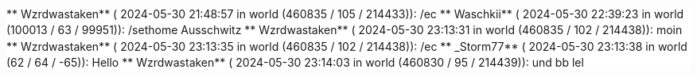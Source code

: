 ** Wzrdwastaken** ( 2024-05-30  21:48:57 in  world (460835 / 105 / 214433)): /ec
** Waschkii** ( 2024-05-30  22:39:23 in  world (100013 / 63 / 99951)): /sethome Ausschwitz
** Wzrdwastaken** ( 2024-05-30  23:13:31 in  world (460835 / 102 / 214438)): moin
** Wzrdwastaken** ( 2024-05-30  23:13:35 in  world (460835 / 102 / 214438)): /ec
** _Storm77** ( 2024-05-30  23:13:38 in  world (62 / 64 / -65)): Hello
** Wzrdwastaken** ( 2024-05-30  23:14:03 in  world (460830 / 95 / 214439)): und bb lel
